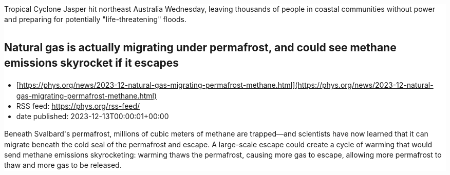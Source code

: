 Tropical Cyclone Jasper hit northeast Australia Wednesday, leaving thousands of people in coastal communities without power and preparing for potentially "life-threatening" floods.

## Natural gas is actually migrating under permafrost, and could see methane emissions skyrocket if it escapes
 - [https://phys.org/news/2023-12-natural-gas-migrating-permafrost-methane.html](https://phys.org/news/2023-12-natural-gas-migrating-permafrost-methane.html)
 - RSS feed: https://phys.org/rss-feed/
 - date published: 2023-12-13T00:00:01+00:00

Beneath Svalbard's permafrost, millions of cubic meters of methane are trapped—and scientists have now learned that it can migrate beneath the cold seal of the permafrost and escape. A large-scale escape could create a cycle of warming that would send methane emissions skyrocketing: warming thaws the permafrost, causing more gas to escape, allowing more permafrost to thaw and more gas to be released.

